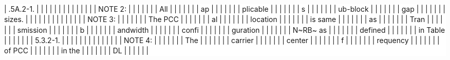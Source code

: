 | .5A.2-1. |          |          |          |          |          |
|          |          |          |          |          |          |
| NOTE 2:  |          |          |          |          |          |
| All      |          |          |          |          |          |
| ap       |          |          |          |          |          |
| plicable |          |          |          |          |          |
| s        |          |          |          |          |          |
| ub-block |          |          |          |          |          |
| gap      |          |          |          |          |          |
| sizes.   |          |          |          |          |          |
|          |          |          |          |          |          |
| NOTE 3:  |          |          |          |          |          |
| The PCC  |          |          |          |          |          |
| al       |          |          |          |          |          |
| location |          |          |          |          |          |
| is same  |          |          |          |          |          |
| as       |          |          |          |          |          |
| Tran     |          |          |          |          |          |
| smission |          |          |          |          |          |
| b        |          |          |          |          |          |
| andwidth |          |          |          |          |          |
| confi    |          |          |          |          |          |
| guration |          |          |          |          |          |
| N~RB~ as |          |          |          |          |          |
| defined  |          |          |          |          |          |
| in Table |          |          |          |          |          |
| 5.3.2-1. |          |          |          |          |          |
|          |          |          |          |          |          |
| NOTE 4:  |          |          |          |          |          |
| The      |          |          |          |          |          |
| carrier  |          |          |          |          |          |
| center   |          |          |          |          |          |
| f        |          |          |          |          |          |
| requency |          |          |          |          |          |
| of PCC   |          |          |          |          |          |
| in the   |          |          |          |          |          |
| DL       |          |          |          |          |          |